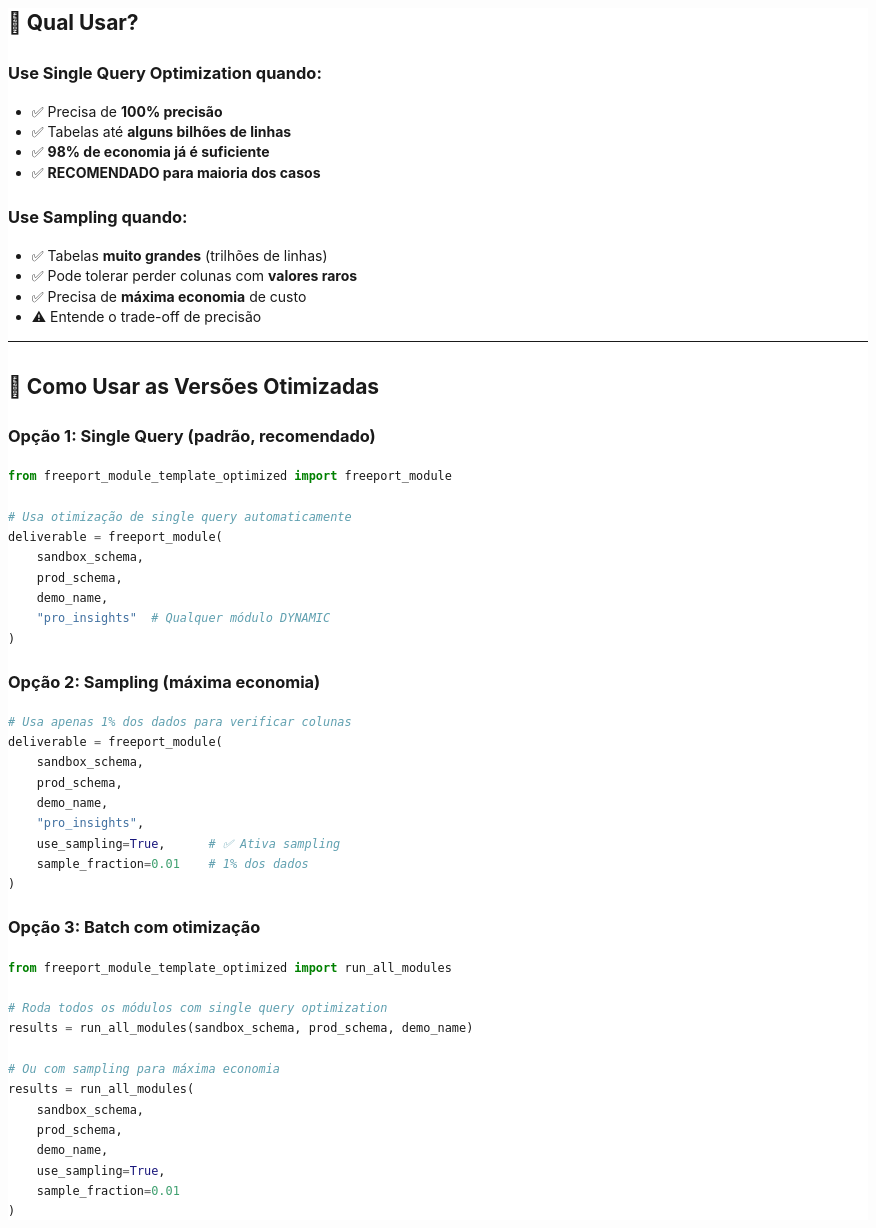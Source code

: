 
## 🎯 Qual Usar?

### Use **Single Query Optimization** quando:
- ✅ Precisa de **100% precisão**
- ✅ Tabelas até **alguns bilhões de linhas**
- ✅ **98% de economia já é suficiente**
- ✅ **RECOMENDADO para maioria dos casos**

### Use **Sampling** quando:
- ✅ Tabelas **muito grandes** (trilhões de linhas)
- ✅ Pode tolerar perder colunas com **valores raros**
- ✅ Precisa de **máxima economia** de custo
- ⚠️ Entende o trade-off de precisão

---

## 📝 Como Usar as Versões Otimizadas

### Opção 1: Single Query (padrão, recomendado)

```python
from freeport_module_template_optimized import freeport_module

# Usa otimização de single query automaticamente
deliverable = freeport_module(
    sandbox_schema,
    prod_schema,
    demo_name,
    "pro_insights"  # Qualquer módulo DYNAMIC
)
```

### Opção 2: Sampling (máxima economia)

```python
# Usa apenas 1% dos dados para verificar colunas
deliverable = freeport_module(
    sandbox_schema,
    prod_schema,
    demo_name,
    "pro_insights",
    use_sampling=True,      # ✅ Ativa sampling
    sample_fraction=0.01    # 1% dos dados
)
```

### Opção 3: Batch com otimização

```python
from freeport_module_template_optimized import run_all_modules

# Roda todos os módulos com single query optimization
results = run_all_modules(sandbox_schema, prod_schema, demo_name)

# Ou com sampling para máxima economia
results = run_all_modules(
    sandbox_schema,
    prod_schema,
    demo_name,
    use_sampling=True,
    sample_fraction=0.01
)
```